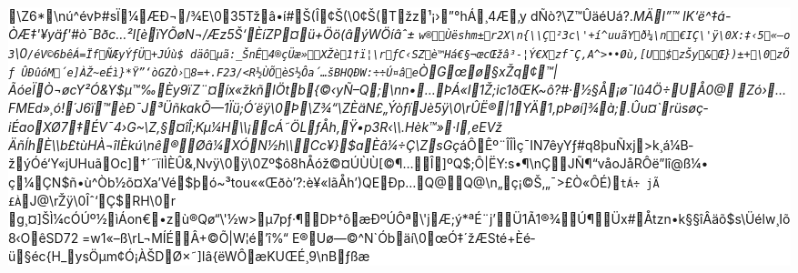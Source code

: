 \Z6*\nú^évÞ#sÏ¼ÆÐ¬/¾E\035Tž­â•í#Š(­Î¢Š(\0¢Š(Tžz¹¡›”°hÁ¸4Æ‚y dÑò?\Z™ÛäéUá?.*MÄI”™	lK‘ë^‡á-ÒÆ‡\'¥yäƒ\'#ò¯Bðc…²I[èïYÕøN¬/Æz5Š‘ÈíZP¤ü+*Öö(âý*WÖíâˆ± `w®Ùëshm±r2X\n{\\Ç²3c\'+í^uuãYð¼\n€IÇ\'ÿ\0­X:‡‹5«–o3`\0`/éV©6bêÁ=ÏfÑÆyÝƒÜ+JÚù$ däôµã:_ŠnÊ4®çÜæ»XŽè1†ï¦\rƒC‹SZè™Há€§¬œcŒžâ³-¦Ý€Xzf¯Ç‚A^>••Øù,[U$zŠy&Œ})±+\0zÕƒ	ÛÐûóM´e]ÀŽ~eÉì}*Ÿ”‘òGZÒ›8=+.F23/<R½ÙÕèS½Ôa´…šBHQÐW:÷÷Ú¤âe`ÒGœø§xŽq¢™|ÃóeÏÒ¬øcY²Ó&Y$µ™‰Èy9ïZ¨¤íx«žkñIÖtb{©‹yÑ–Q;\nn•…ÞÁ«I1Ž;ic1ðŒK~ô?#·½§Å¡ø¯Iû4Ö÷UÅ0@	Zó›…FMEd»¸ó!´J6ï™èÐ¯J³ÜñkakÕ—1Ïü;Ó´ëÿ\0Þ\Z¾“\ZÈäN£„ÝòƒïJè5ÿ\0\rÛË®|1YÄ1‚pÞøí]¾à;.Ûu¤`rüsøç­iÉaoXØ7‡ÉV¯4›G~\Z‚§¤îÎ;Kµ¼H\\¡cÁ­˜ÖLƒÅh,Ÿ•p3R‹\\.Hèk™»·I‚eEVž ÄñÍhÈ\\b£tùHÀ¬îIÈkú\nê®Øâ¼XÓN½h\\Cc¥}$aÈâ¼÷Ç\ZsGç*áÔÊº¨ÎÎÌç¯IN7êyYƒ#q8þuÑxj>k¸á¼B­žýÓé‘Y«jUHuãOc]†´˜ïlÌÈÛ&‚Nvÿ\0ÿ\0Zº$ô8hÅóž©¤ÚÙÙ[©¶…Î­]ºQ$;Ô|ËY:s•¶\nÇJÑ¶“våoJåRÔë”lî@ß¼•	ç¼ÇN$ñ•ù^Òb½õ¤Xa’Vé$þó~³tou««Œðò’?:è¥«lãÅh’)QEÐp…Q@Q@\n„ç¡©Š‚„¯>£Ò«ÔÉ)`tÁ÷ jÃ£À`J@\rŽÿ\0Îˆ‘Ç$RH\0r	g¸¤]ŠÌ¼cÓÚº½ìÁon€•zù®Qø“\'½w>µ7pƒ·¶DÞ†ôæÐºÚÔª\'jÆ;ý*ªÉ¨j’­Ü1Ã1®¾Ú¶Üx#Åtzn•k§§îÂäõ$s\\Üélw¸Iõ8‹OêSD72 =w1«–ß\rL¬MÍÉÂ+©Õ|W¦é’î%“ E®Uø—©^N`Óbäí\0œÓ‡´žÆSté+Èé­ü§éc{H_ysÖµm¢Ó¡ÀŠDØ×˜]Iâ{ëWÔæKUŒÉ¸9\nB­ƒßæ